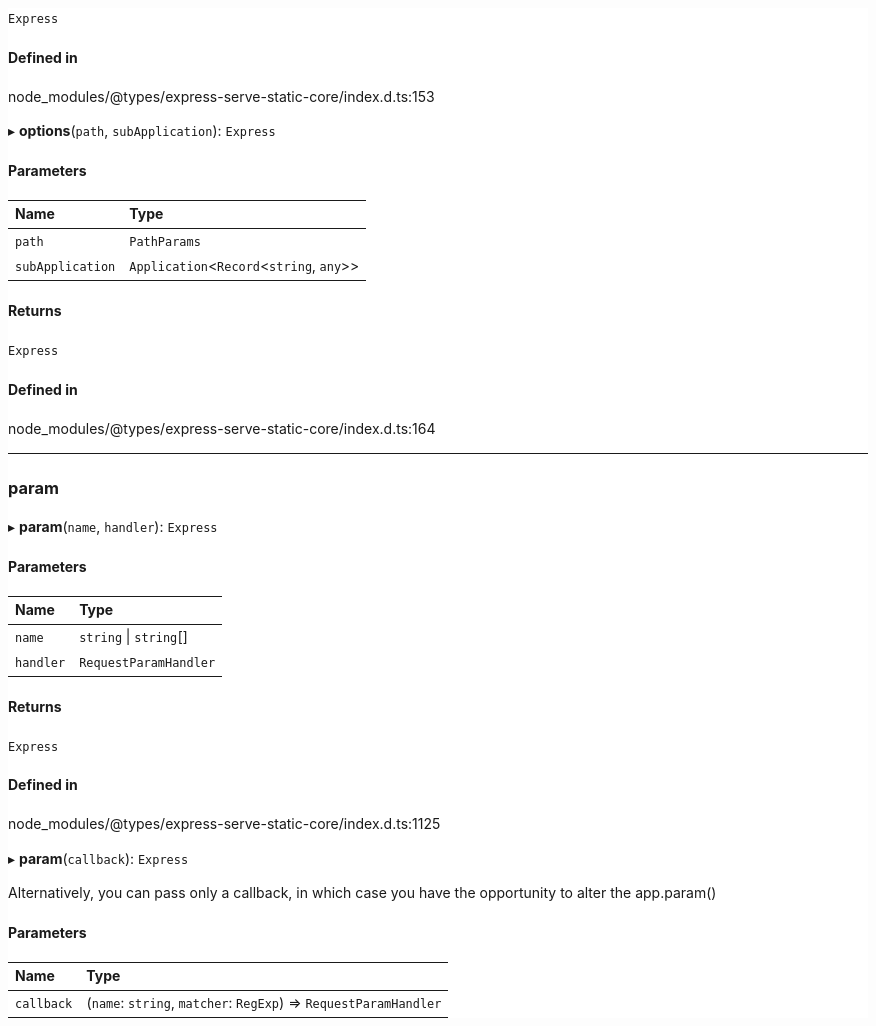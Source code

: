 `Express`

#### Defined in

node_modules/@types/express-serve-static-core/index.d.ts:153

▸ **options**(`path`, `subApplication`): `Express`

#### Parameters

| Name | Type |
| :------ | :------ |
| `path` | `PathParams` |
| `subApplication` | `Application`\<`Record`\<`string`, `any`\>\> |

#### Returns

`Express`

#### Defined in

node_modules/@types/express-serve-static-core/index.d.ts:164

___

### param

▸ **param**(`name`, `handler`): `Express`

#### Parameters

| Name | Type |
| :------ | :------ |
| `name` | `string` \| `string`[] |
| `handler` | `RequestParamHandler` |

#### Returns

`Express`

#### Defined in

node_modules/@types/express-serve-static-core/index.d.ts:1125

▸ **param**(`callback`): `Express`

Alternatively, you can pass only a callback, in which case you have the opportunity to alter the app.param()

#### Parameters

| Name | Type |
| :------ | :------ |
| `callback` | (`name`: `string`, `matcher`: `RegExp`) => `RequestParamHandler` |
